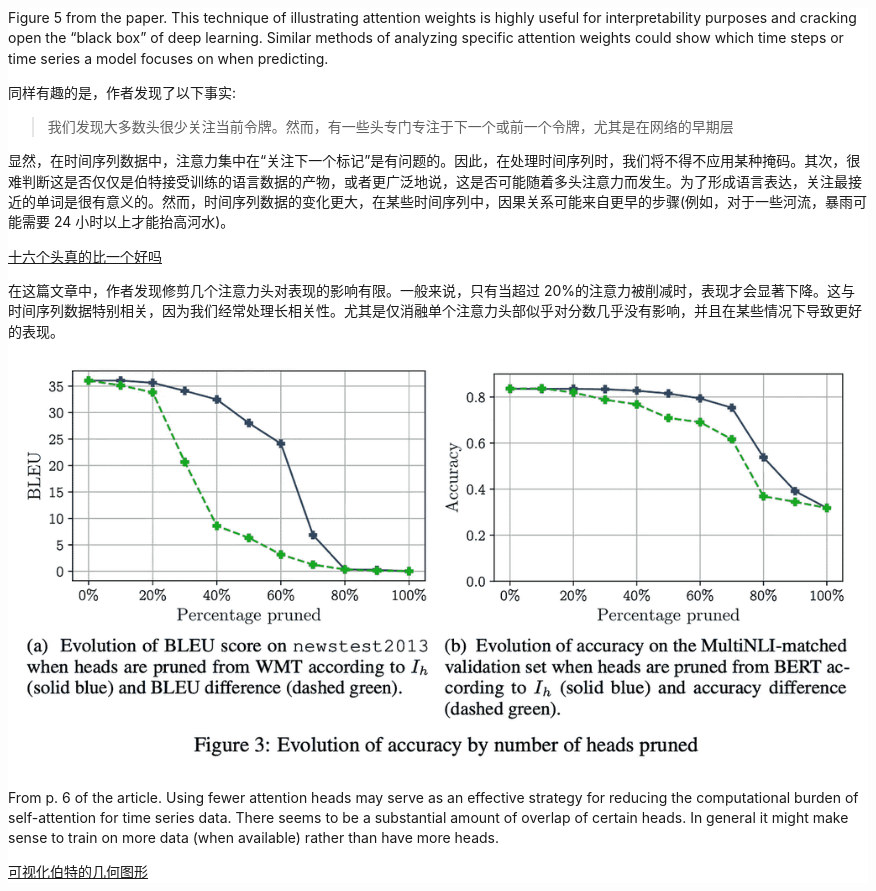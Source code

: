 Figure 5 from the paper. This technique of illustrating attention weights is highly useful for interpretability purposes and cracking open the “black box” of deep learning. Similar methods of analyzing specific attention weights could show which time steps or time series a model focuses on when predicting.

同样有趣的是，作者发现了以下事实:

> 我们发现大多数头很少关注当前令牌。然而，有一些头专门专注于下一个或前一个令牌，尤其是在网络的早期层

显然，在时间序列数据中，注意力集中在“关注下一个标记”是有问题的。因此，在处理时间序列时，我们将不得不应用某种掩码。其次，很难判断这是否仅仅是伯特接受训练的语言数据的产物，或者更广泛地说，这是否可能随着多头注意力而发生。为了形成语言表达，关注最接近的单词是很有意义的。然而，时间序列数据的变化更大，在某些时间序列中，因果关系可能来自更早的步骤(例如，对于一些河流，暴雨可能需要 24 小时以上才能抬高河水)。

[十六个头真的比一个好吗](https://arxiv.org/pdf/1905.10650.pdf)

在这篇文章中，作者发现修剪几个注意力头对表现的影响有限。一般来说，只有当超过 20%的注意力被削减时，表现才会显著下降。这与时间序列数据特别相关，因为我们经常处理长相关性。尤其是仅消融单个注意力头部似乎对分数几乎没有影响，并且在某些情况下导致更好的表现。

![](img/fcedbadb7bdcef44ade23ee8b6fd84c3.png)

From p. 6 of the article. Using fewer attention heads may serve as an effective strategy for reducing the computational burden of self-attention for time series data. There seems to be a substantial amount of overlap of certain heads. In general it might make sense to train on more data (when available) rather than have more heads.

[可视化伯特的几何图形](https://arxiv.org/pdf/1906.02715.pdf)
